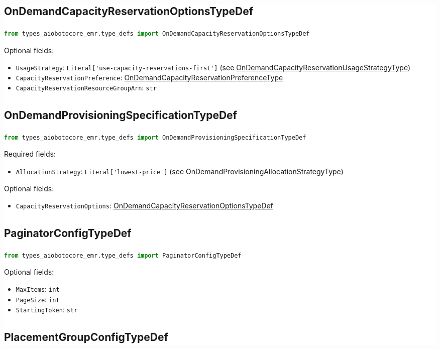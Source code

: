 <a id="ondemandcapacityreservationoptionstypedef"></a>

## OnDemandCapacityReservationOptionsTypeDef

```python
from types_aiobotocore_emr.type_defs import OnDemandCapacityReservationOptionsTypeDef
```

Optional fields:

- `UsageStrategy`: `Literal['use-capacity-reservations-first']` (see
  [OnDemandCapacityReservationUsageStrategyType](./literals.md#ondemandcapacityreservationusagestrategytype))
- `CapacityReservationPreference`:
  [OnDemandCapacityReservationPreferenceType](./literals.md#ondemandcapacityreservationpreferencetype)
- `CapacityReservationResourceGroupArn`: `str`

<a id="ondemandprovisioningspecificationtypedef"></a>

## OnDemandProvisioningSpecificationTypeDef

```python
from types_aiobotocore_emr.type_defs import OnDemandProvisioningSpecificationTypeDef
```

Required fields:

- `AllocationStrategy`: `Literal['lowest-price']` (see
  [OnDemandProvisioningAllocationStrategyType](./literals.md#ondemandprovisioningallocationstrategytype))

Optional fields:

- `CapacityReservationOptions`:
  [OnDemandCapacityReservationOptionsTypeDef](./type_defs.md#ondemandcapacityreservationoptionstypedef)

<a id="paginatorconfigtypedef"></a>

## PaginatorConfigTypeDef

```python
from types_aiobotocore_emr.type_defs import PaginatorConfigTypeDef
```

Optional fields:

- `MaxItems`: `int`
- `PageSize`: `int`
- `StartingToken`: `str`

<a id="placementgroupconfigtypedef"></a>

## PlacementGroupConfigTypeDef
